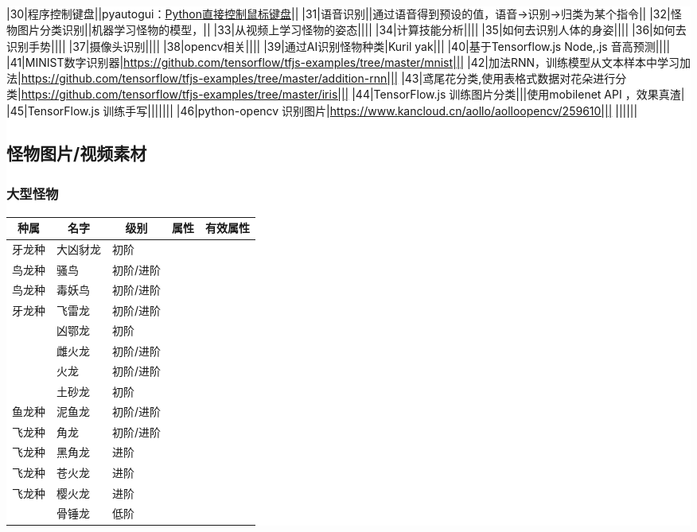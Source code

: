 |30|程序控制键盘||pyautogui：[Python直接控制鼠标键盘](https://www.cnblogs.com/fanghao/p/8453207.html)||
|31|语音识别||通过语音得到预设的值，语音->识别->归类为某个指令||
|32|怪物图片分类识别||机器学习怪物的模型，||
|33|从视频上学习怪物的姿态||||
|34|计算技能分析||||
|35|如何去识别人体的身姿||||
|36|如何去识别手势||||
|37|摄像头识别||||
|38|opencv相关||||
|39|通过AI识别怪物种类|Kuril yak|||
|40|基于Tensorflow.js Node,.js 音高预测||||
|41|MINIST数字识别器|https://github.com/tensorflow/tfjs-examples/tree/master/mnist|||
|42|加法RNN，训练模型从文本样本中学习加法|https://github.com/tensorflow/tfjs-examples/tree/master/addition-rnn|||
|43|鸢尾花分类,使用表格式数据对花朵进行分类|https://github.com/tensorflow/tfjs-examples/tree/master/iris|||
|44|TensorFlow.js 训练图片分类|||使用mobilenet API ，效果真渣|
|45|TensorFlow.js 训练手写|||||||
|46|python-opencv 识别图片|https://www.kancloud.cn/aollo/aolloopencv/259610|||
||||||


## 怪物图片/视频素材

### 大型怪物

|种属|名字|级别|属性|有效属性|
| --- | --- | --- | --- | --- |
|牙龙种|大凶豺龙|初阶|
|鸟龙种|骚鸟|初阶/进阶||
|鸟龙种|毒妖鸟|初阶/进阶||
|牙龙种|飞雷龙|初阶/进阶||
||凶鄂龙|初阶||
||雌火龙|初阶/进阶||
||火龙|初阶/进阶||
||土砂龙|初阶||
|鱼龙种|泥鱼龙|初阶/进阶||
|飞龙种|角龙|初阶/进阶||
|飞龙种|黑角龙|进阶||
|飞龙种|苍火龙|进阶||
|飞龙种|樱火龙|进阶||
||骨锤龙|低阶||